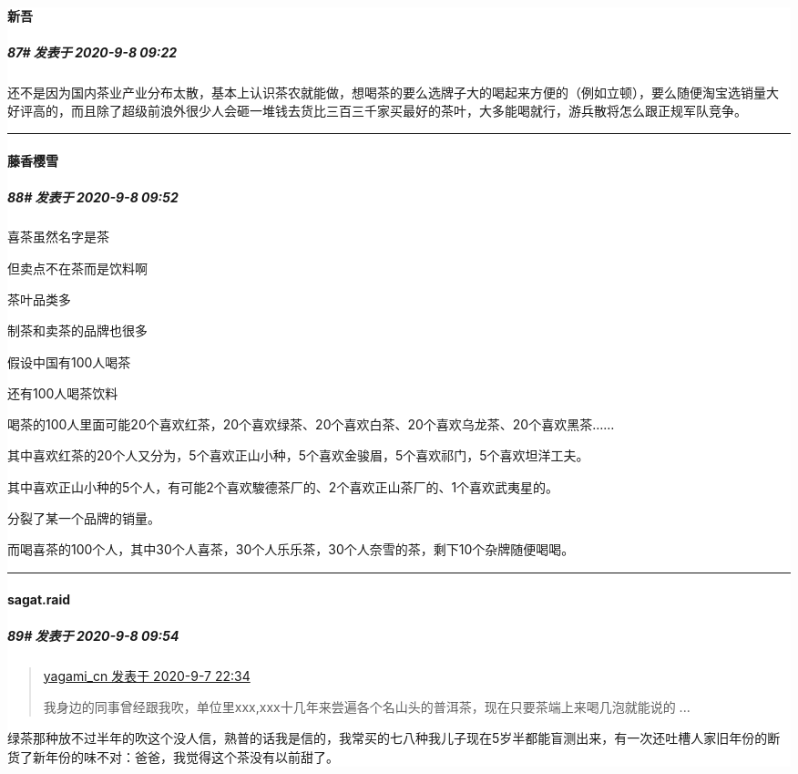 ####  新吾  
##### 87#       发表于 2020-9-8 09:22




还不是因为国内茶业产业分布太散，基本上认识茶农就能做，想喝茶的要么选牌子大的喝起来方便的（例如立顿），要么随便淘宝选销量大好评高的，而且除了超级前浪外很少人会砸一堆钱去货比三百三千家买最好的茶叶，大多能喝就行，游兵散将怎么跟正规军队竞争。







*****

####  藤香樱雪  
##### 88#       发表于 2020-9-8 09:52




喜茶虽然名字是茶

但卖点不在茶而是饮料啊


茶叶品类多

制茶和卖茶的品牌也很多


假设中国有100人喝茶

还有100人喝茶饮料


喝茶的100人里面可能20个喜欢红茶，20个喜欢绿茶、20个喜欢白茶、20个喜欢乌龙茶、20个喜欢黑茶……

其中喜欢红茶的20个人又分为，5个喜欢正山小种，5个喜欢金骏眉，5个喜欢祁门，5个喜欢坦洋工夫。

其中喜欢正山小种的5个人，有可能2个喜欢駿德茶厂的、2个喜欢正山茶厂的、1个喜欢武夷星的。

分裂了某一个品牌的销量。


而喝喜茶的100个人，其中30个人喜茶，30个人乐乐茶，30个人奈雪的茶，剩下10个杂牌随便喝喝。







*****

####  sagat.raid  
##### 89#       发表于 2020-9-8 09:54



<blockquote><a href="httphttps://bbs.saraba1st.com/2b/forum.php?mod=redirect&amp;goto=findpost&amp;pid=48669634&amp;ptid=1958622" target="_blank">yagami_cn 发表于 2020-9-7 22:34</a>

我身边的同事曾经跟我吹，单位里xxx,xxx十几年来尝遍各个名山头的普洱茶，现在只要茶端上来喝几泡就能说的 ...</blockquote>
绿茶那种放不过半年的吹这个没人信，熟普的话我是信的，我常买的七八种我儿子现在5岁半都能盲测出来，有一次还吐槽人家旧年份的断货了新年份的味不对：爸爸，我觉得这个茶没有以前甜了。
